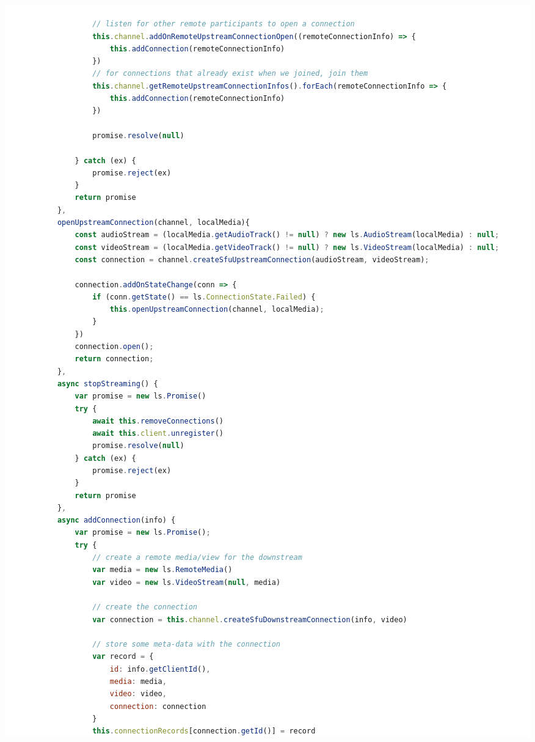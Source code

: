 ```js

                    // listen for other remote participants to open a connection
                    this.channel.addOnRemoteUpstreamConnectionOpen((remoteConnectionInfo) => {
                        this.addConnection(remoteConnectionInfo)
                    })
                    // for connections that already exist when we joined, join them
                    this.channel.getRemoteUpstreamConnectionInfos().forEach(remoteConnectionInfo => {
                        this.addConnection(remoteConnectionInfo)
                    })

                    promise.resolve(null)
                    
                } catch (ex) {
                    promise.reject(ex)
                }
                return promise
            },
            openUpstreamConnection(channel, localMedia){
                const audioStream = (localMedia.getAudioTrack() != null) ? new ls.AudioStream(localMedia) : null;
                const videoStream = (localMedia.getVideoTrack() != null) ? new ls.VideoStream(localMedia) : null;
                const connection = channel.createSfuUpstreamConnection(audioStream, videoStream);
            
                connection.addOnStateChange(conn => {
                    if (conn.getState() == ls.ConnectionState.Failed) {
                        this.openUpstreamConnection(channel, localMedia);
                    }
                })
                connection.open();
                return connection;
            },
            async stopStreaming() {
                var promise = new ls.Promise()
                try {
                    await this.removeConnections()
                    await this.client.unregister()
                    promise.resolve(null)
                } catch (ex) {
                    promise.reject(ex)
                }
                return promise
            },
            async addConnection(info) {
                var promise = new ls.Promise();
                try {
                    // create a remote media/view for the downstream
                    var media = new ls.RemoteMedia()
                    var video = new ls.VideoStream(null, media)

                    // create the connection
                    var connection = this.channel.createSfuDownstreamConnection(info, video)

                    // store some meta-data with the connection
                    var record = {
                        id: info.getClientId(),
                        media: media,
                        video: video,
                        connection: connection
                    }
                    this.connectionRecords[connection.getId()] = record

```